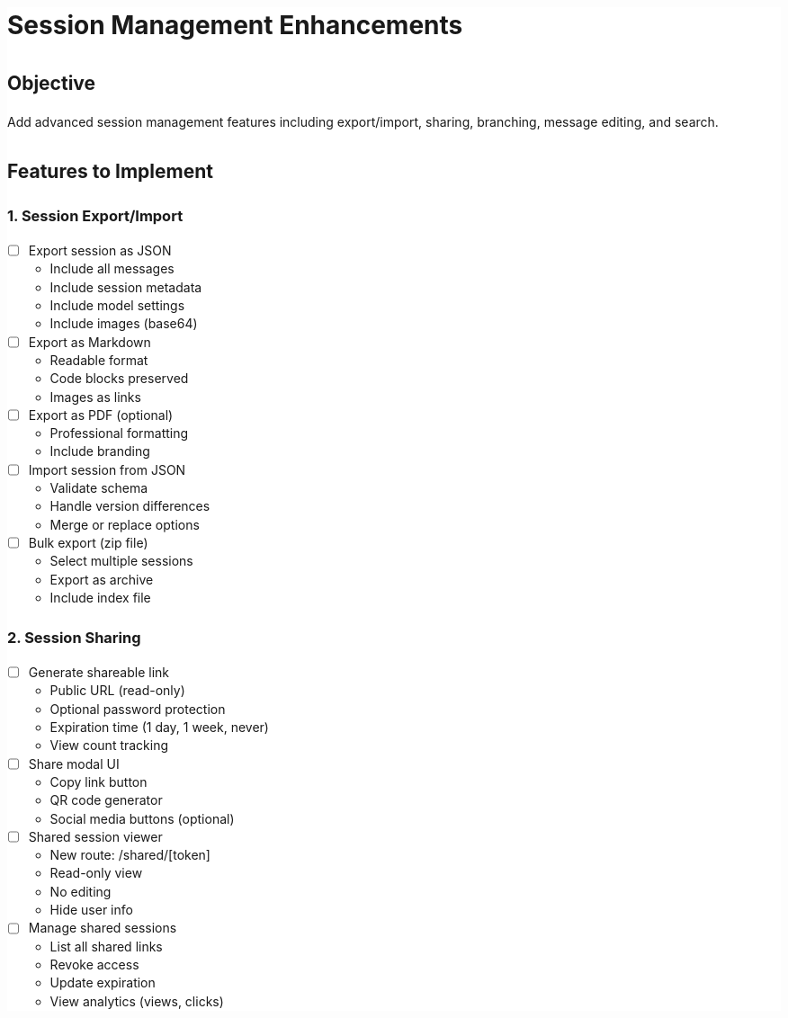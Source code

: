 # Session Management Enhancements

## Objective
Add advanced session management features including export/import, sharing, branching, message editing, and search.

## Features to Implement

### 1. Session Export/Import
- [ ] Export session as JSON
  - Include all messages
  - Include session metadata
  - Include model settings
  - Include images (base64)
- [ ] Export as Markdown
  - Readable format
  - Code blocks preserved
  - Images as links
- [ ] Export as PDF (optional)
  - Professional formatting
  - Include branding
- [ ] Import session from JSON
  - Validate schema
  - Handle version differences
  - Merge or replace options
- [ ] Bulk export (zip file)
  - Select multiple sessions
  - Export as archive
  - Include index file

### 2. Session Sharing
- [ ] Generate shareable link
  - Public URL (read-only)
  - Optional password protection
  - Expiration time (1 day, 1 week, never)
  - View count tracking
- [ ] Share modal UI
  - Copy link button
  - QR code generator
  - Social media buttons (optional)
- [ ] Shared session viewer
  - New route: /shared/[token]
  - Read-only view
  - No editing
  - Hide user info
- [ ] Manage shared sessions
  - List all shared links
  - Revoke access
  - Update expiration
  - View analytics (views, clicks)
